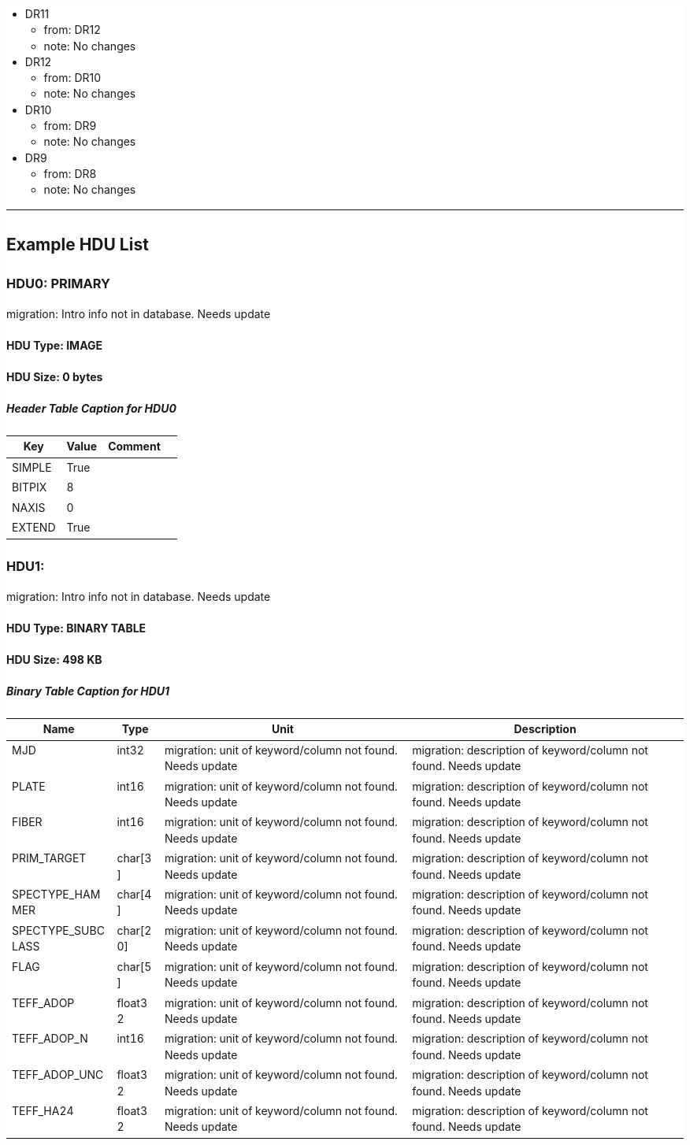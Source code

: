  - DR11
   - from: DR12
   - note: No changes
 - DR12
   - from: DR10
   - note: No changes
 - DR10
   - from: DR9
   - note: No changes
 - DR9
   - from: DR8
   - note: No changes

---
## Example HDU List


### HDU0: PRIMARY
migration: Intro info not in database. Needs update

#### HDU Type: IMAGE
#### HDU Size:  0 bytes

##### Header Table Caption for HDU0
Key | Value | Comment | |
| --- | --- | --- | --- |
| SIMPLE | True |  |
| BITPIX | 8 |  |
| NAXIS | 0 |  |
| EXTEND | True |  |



### HDU1: 
migration: Intro info not in database. Needs update

#### HDU Type: BINARY TABLE
#### HDU Size:  498 KB

##### Binary Table Caption for HDU1
Name | Type | Unit | Description |
| --- | --- | --- | --- |
 | MJD | int32 | migration: unit of keyword/column not found. Needs update | migration: description of keyword/column not found. Needs update |
 | PLATE | int16 | migration: unit of keyword/column not found. Needs update | migration: description of keyword/column not found. Needs update |
 | FIBER | int16 | migration: unit of keyword/column not found. Needs update | migration: description of keyword/column not found. Needs update |
 | PRIM_TARGET | char[3] | migration: unit of keyword/column not found. Needs update | migration: description of keyword/column not found. Needs update |
 | SPECTYPE_HAMMER | char[4] | migration: unit of keyword/column not found. Needs update | migration: description of keyword/column not found. Needs update |
 | SPECTYPE_SUBCLASS | char[20] | migration: unit of keyword/column not found. Needs update | migration: description of keyword/column not found. Needs update |
 | FLAG | char[5] | migration: unit of keyword/column not found. Needs update | migration: description of keyword/column not found. Needs update |
 | TEFF_ADOP | float32 | migration: unit of keyword/column not found. Needs update | migration: description of keyword/column not found. Needs update |
 | TEFF_ADOP_N | int16 | migration: unit of keyword/column not found. Needs update | migration: description of keyword/column not found. Needs update |
 | TEFF_ADOP_UNC | float32 | migration: unit of keyword/column not found. Needs update | migration: description of keyword/column not found. Needs update |
 | TEFF_HA24 | float32 | migration: unit of keyword/column not found. Needs update | migration: description of keyword/column not found. Needs update |